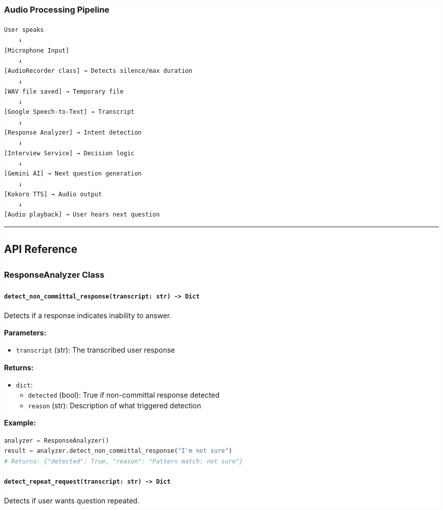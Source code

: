### Audio Processing Pipeline

```
User speaks
    ↓
[Microphone Input]
    ↓
[AudioRecorder class] → Detects silence/max duration
    ↓
[WAV file saved] → Temporary file
    ↓
[Google Speech-to-Text] → Transcript
    ↓
[Response Analyzer] → Intent detection
    ↓
[Interview Service] → Decision logic
    ↓
[Gemini AI] → Next question generation
    ↓
[Kokoro TTS] → Audio output
    ↓
[Audio playback] → User hears next question
```

---

## API Reference

### ResponseAnalyzer Class

#### `detect_non_committal_response(transcript: str) -> Dict`

Detects if a response indicates inability to answer.

**Parameters:**
- `transcript` (str): The transcribed user response

**Returns:**
- `dict`: 
  - `detected` (bool): True if non-committal response detected
  - `reason` (str): Description of what triggered detection

**Example:**
```python
analyzer = ResponseAnalyzer()
result = analyzer.detect_non_committal_response("I'm not sure")
# Returns: {"detected": True, "reason": "Pattern match: not sure"}
```

#### `detect_repeat_request(transcript: str) -> Dict`

Detects if user wants question repeated.
